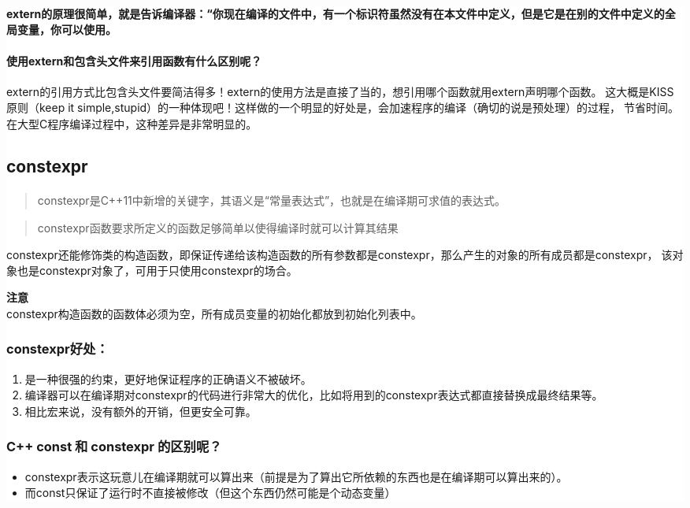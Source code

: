 **extern的原理很简单，就是告诉编译器：“你现在编译的文件中，有一个标识符虽然没有在本文件中定义，但是它是在别的文件中定义的全局变量，你可以使用。**

#### 使用extern和包含头文件来引用函数有什么区别呢？
extern的引用方式比包含头文件要简洁得多！extern的使用方法是直接了当的，想引用哪个函数就用extern声明哪个函数。
这大概是KISS原则（keep it simple,stupid）的一种体现吧！这样做的一个明显的好处是，会加速程序的编译（确切的说是预处理）的过程，
节省时间。在大型C程序编译过程中，这种差异是非常明显的。

## constexpr
>constexpr是C++11中新增的关键字，其语义是“常量表达式”，也就是在编译期可求值的表达式。
 
>constexpr函数要求所定义的函数足够简单以使得编译时就可以计算其结果

constexpr还能修饰类的构造函数，即保证传递给该构造函数的所有参数都是constexpr，那么产生的对象的所有成员都是constexpr， 
该对象也是constexpr对象了，可用于只使用constexpr的场合。 


**注意**  
constexpr构造函数的函数体必须为空，所有成员变量的初始化都放到初始化列表中。

### constexpr好处：
1. 是一种很强的约束，更好地保证程序的正确语义不被破坏。
2. 编译器可以在编译期对constexpr的代码进行非常大的优化，比如将用到的constexpr表达式都直接替换成最终结果等。
3. 相比宏来说，没有额外的开销，但更安全可靠。

### C++ const 和 constexpr 的区别呢？
* constexpr表示这玩意儿在编译期就可以算出来（前提是为了算出它所依赖的东西也是在编译期可以算出来的）。
* 而const只保证了运行时不直接被修改（但这个东西仍然可能是个动态变量）